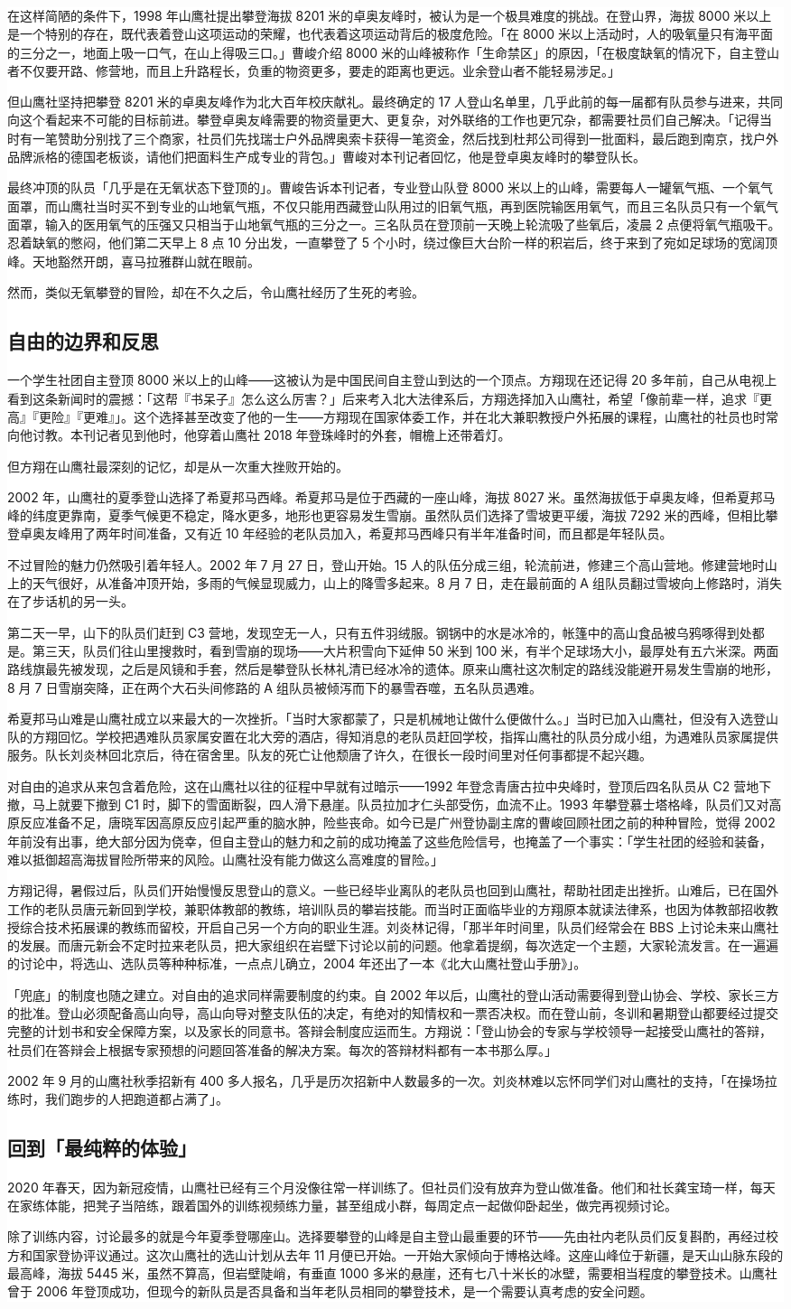 在这样简陋的条件下，1998 年山鹰社提出攀登海拔 8201 米的卓奥友峰时，被认为是一个极具难度的挑战。在登山界，海拔 8000 米以上是一个特别的存在，既代表着登山这项运动的荣耀，也代表着这项运动背后的极度危险。「在 8000 米以上活动时，人的吸氧量只有海平面的三分之一，地面上吸一口气，在山上得吸三口。」曹峻介绍 8000 米的山峰被称作「生命禁区」的原因，「在极度缺氧的情况下，自主登山者不仅要开路、修营地，而且上升路程长，负重的物资更多，要走的距离也更远。业余登山者不能轻易涉足。」

但山鹰社坚持把攀登 8201 米的卓奥友峰作为北大百年校庆献礼。最终确定的 17 人登山名单里，几乎此前的每一届都有队员参与进来，共同向这个看起来不可能的目标前进。攀登卓奥友峰需要的物资量更大、更复杂，对外联络的工作也更冗杂，都需要社员们自己解决。「记得当时有一笔赞助分别找了三个商家，社员们先找瑞士户外品牌奥索卡获得一笔资金，然后找到杜邦公司得到一批面料，最后跑到南京，找户外品牌派格的德国老板谈，请他们把面料生产成专业的背包。」曹峻对本刊记者回忆，他是登卓奥友峰时的攀登队长。

最终冲顶的队员「几乎是在无氧状态下登顶的」。曹峻告诉本刊记者，专业登山队登 8000 米以上的山峰，需要每人一罐氧气瓶、一个氧气面罩，而山鹰社当时买不到专业的山地氧气瓶，不仅只能用西藏登山队用过的旧氧气瓶，再到医院输医用氧气，而且三名队员只有一个氧气面罩，输入的医用氧气的压强又只相当于山地氧气瓶的三分之一。三名队员在登顶前一天晚上轮流吸了些氧后，凌晨 2 点便将氧气瓶吸干。忍着缺氧的憋闷，他们第二天早上 8 点 10 分出发，一直攀登了 5 个小时，绕过像巨大台阶一样的积岩后，终于来到了宛如足球场的宽阔顶峰。天地豁然开朗，喜马拉雅群山就在眼前。

然而，类似无氧攀登的冒险，却在不久之后，令山鹰社经历了生死的考验。

自由的边界和反思
--------

一个学生社团自主登顶 8000 米以上的山峰——这被认为是中国民间自主登山到达的一个顶点。方翔现在还记得 20 多年前，自己从电视上看到这条新闻时的震撼：「这帮『书呆子』怎么这么厉害？」后来考入北大法律系后，方翔选择加入山鹰社，希望「像前辈一样，追求『更高』『更险』『更难』」。这个选择甚至改变了他的一生——方翔现在国家体委工作，并在北大兼职教授户外拓展的课程，山鹰社的社员也时常向他讨教。本刊记者见到他时，他穿着山鹰社 2018 年登珠峰时的外套，帽檐上还带着灯。

但方翔在山鹰社最深刻的记忆，却是从一次重大挫败开始的。

2002 年，山鹰社的夏季登山选择了希夏邦马西峰。希夏邦马是位于西藏的一座山峰，海拔 8027 米。虽然海拔低于卓奥友峰，但希夏邦马峰的纬度更靠南，夏季气候更不稳定，降水更多，地形也更容易发生雪崩。虽然队员们选择了雪坡更平缓，海拔 7292 米的西峰，但相比攀登卓奥友峰用了两年时间准备，又有近 10 年经验的老队员加入，希夏邦马西峰只有半年准备时间，而且都是年轻队员。

不过冒险的魅力仍然吸引着年轻人。2002 年 7 月 27 日，登山开始。15 人的队伍分成三组，轮流前进，修建三个高山营地。修建营地时山上的天气很好，从准备冲顶开始，多雨的气候显现威力，山上的降雪多起来。8 月 7 日，走在最前面的 A 组队员翻过雪坡向上修路时，消失在了步话机的另一头。

第二天一早，山下的队员们赶到 C3 营地，发现空无一人，只有五件羽绒服。钢锅中的水是冰冷的，帐篷中的高山食品被乌鸦啄得到处都是。第三天，队员们往山里搜救时，看到雪崩的现场——大片积雪向下延伸 50 米到 100 米，有半个足球场大小，最厚处有五六米深。两面路线旗最先被发现，之后是风镜和手套，然后是攀登队长林礼清已经冰冷的遗体。原来山鹰社这次制定的路线没能避开易发生雪崩的地形，8 月 7 日雪崩突降，正在两个大石头间修路的 A 组队员被倾泻而下的暴雪吞噬，五名队员遇难。

希夏邦马山难是山鹰社成立以来最大的一次挫折。「当时大家都蒙了，只是机械地让做什么便做什么。」当时已加入山鹰社，但没有入选登山队的方翔回忆。学校把遇难队员家属安置在北大旁的酒店，得知消息的老队员赶回学校，指挥山鹰社的队员分成小组，为遇难队员家属提供服务。队长刘炎林回北京后，待在宿舍里。队友的死亡让他颓唐了许久，在很长一段时间里对任何事都提不起兴趣。

对自由的追求从来包含着危险，这在山鹰社以往的征程中早就有过暗示——1992 年登念青唐古拉中央峰时，登顶后四名队员从 C2 营地下撤，马上就要下撤到 C1 时，脚下的雪面断裂，四人滑下悬崖。队员拉加才仁头部受伤，血流不止。1993 年攀登慕士塔格峰，队员们又对高原反应准备不足，唐晓军因高原反应引起严重的脑水肿，险些丧命。如今已是广州登协副主席的曹峻回顾社团之前的种种冒险，觉得 2002 年前没有出事，绝大部分因为侥幸，但自主登山的魅力和之前的成功掩盖了这些危险信号，也掩盖了一个事实：「学生社团的经验和装备，难以抵御超高海拔冒险所带来的风险。山鹰社没有能力做这么高难度的冒险。」

方翔记得，暑假过后，队员们开始慢慢反思登山的意义。一些已经毕业离队的老队员也回到山鹰社，帮助社团走出挫折。山难后，已在国外工作的老队员唐元新回到学校，兼职体教部的教练，培训队员的攀岩技能。而当时正面临毕业的方翔原本就读法律系，也因为体教部招收教授综合技术拓展课的教练而留校，开启自己另一个方向的职业生涯。刘炎林记得，「那半年时间里，队员们经常会在 BBS 上讨论未来山鹰社的发展。而唐元新会不定时拉来老队员，把大家组织在岩壁下讨论以前的问题。他拿着提纲，每次选定一个主题，大家轮流发言。在一遍遍的讨论中，将选山、选队员等种种标准，一点点儿确立，2004 年还出了一本《北大山鹰社登山手册》」。

「兜底」的制度也随之建立。对自由的追求同样需要制度的约束。自 2002 年以后，山鹰社的登山活动需要得到登山协会、学校、家长三方的批准。登山必须配备高山向导，高山向导对整支队伍的决定，有绝对的知情权和一票否决权。而在登山前，冬训和暑期登山都要经过提交完整的计划书和安全保障方案，以及家长的同意书。答辩会制度应运而生。方翔说：「登山协会的专家与学校领导一起接受山鹰社的答辩，社员们在答辩会上根据专家预想的问题回答准备的解决方案。每次的答辩材料都有一本书那么厚。」

2002 年 9 月的山鹰社秋季招新有 400 多人报名，几乎是历次招新中人数最多的一次。刘炎林难以忘怀同学们对山鹰社的支持，「在操场拉练时，我们跑步的人把跑道都占满了」。

回到「最纯粹的体验」
----------

2020 年春天，因为新冠疫情，山鹰社已经有三个月没像往常一样训练了。但社员们没有放弃为登山做准备。他们和社长龚宝琦一样，每天在家练体能，把凳子当陪练，跟着国外的训练视频练力量，甚至组成小群，每周定点一起做仰卧起坐，做完再视频讨论。

除了训练内容，讨论最多的就是今年夏季登哪座山。选择要攀登的山峰是自主登山最重要的环节——先由社内老队员们反复斟酌，再经过校方和国家登协评议通过。这次山鹰社的选山计划从去年 11 月便已开始。一开始大家倾向于博格达峰。这座山峰位于新疆，是天山山脉东段的最高峰，海拔 5445 米，虽然不算高，但岩壁陡峭，有垂直 1000 多米的悬崖，还有七八十米长的冰壁，需要相当程度的攀登技术。山鹰社曾于 2006 年登顶成功，但现今的新队员是否具备和当年老队员相同的攀登技术，是一个需要认真考虑的安全问题。
